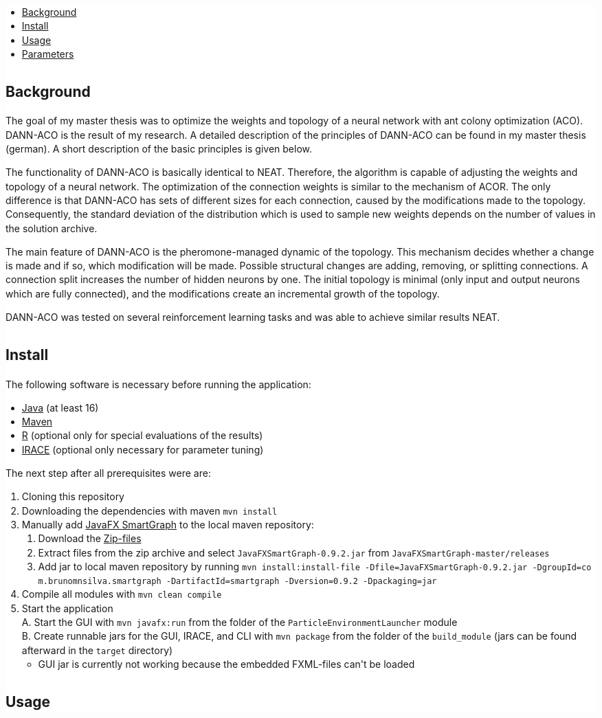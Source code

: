- [Background](#background)
- [Install](#install)
- [Usage](#usage)
- [Parameters](#parameters)

## Background

The goal of my master thesis was to optimize the weights and topology of a neural network with ant colony optimization (ACO). DANN-ACO is the result of my research. A detailed description of the principles of DANN-ACO can be found in my master thesis (german). A short description of the basic principles is given below.

The functionality of DANN-ACO is basically identical to NEAT. Therefore, the algorithm is capable of adjusting the weights and topology of a neural network. The optimization of the connection weights is similar to the mechanism of ACOR. The only difference is that DANN-ACO has sets of different sizes for each connection, caused by the modifications made to the topology. Consequently, the standard deviation of the distribution which is used to sample new weights depends on the number of values in the solution archive.

The main feature of DANN-ACO is the pheromone-managed dynamic of the topology. This mechanism decides whether a change is made and if so, which modification will be made. Possible structural changes are adding, removing, or splitting connections. A connection split increases the number of hidden neurons by one. The initial topology is minimal (only input and output neurons which are fully connected), and the modifications create an incremental growth of the topology.

DANN-ACO was tested on several reinforcement learning tasks and was able to achieve similar results NEAT. 

## Install

The following software is necessary before running the application:

* [Java](https://adoptium.net/) (at least 16)
* [Maven](https://maven.apache.org/)
* [R](https://www.r-project.org/) (optional only for special evaluations of the results)
* [IRACE](https://cran.r-project.org/web/packages/irace/) (optional only necessary for parameter tuning)

The next step after all prerequisites were are:

1. Cloning this repository
2. Downloading the dependencies with maven `mvn install`
3. Manually add [JavaFX SmartGraph](https://github.com/brunomnsilva/JavaFXSmartGraph) to the local maven repository:
    1. Download the [Zip-files](https://github.com/brunomnsilva/JavaFXSmartGraph)
    2. Extract files from the zip archive and select `JavaFXSmartGraph-0.9.2.jar` from `JavaFXSmartGraph-master/releases`
    3. Add jar to local maven repository by running `mvn install:install-file -Dfile=JavaFXSmartGraph-0.9.2.jar -DgroupId=com.brunomnsilva.smartgraph -DartifactId=smartgraph -Dversion=0.9.2 -Dpackaging=jar`
5. Compile all modules with `mvn clean compile`
4. Start the application <br>
    A. Start the GUI with `mvn javafx:run` from the folder of the `ParticleEnvironmentLauncher` module <br>
    B. Create runnable jars for the GUI, IRACE, and CLI with `mvn package` from the folder of the `build_module` (jars can be found afterward in the `target` directory)
   * GUI jar is currently not working because the embedded FXML-files can't be loaded
## Usage
